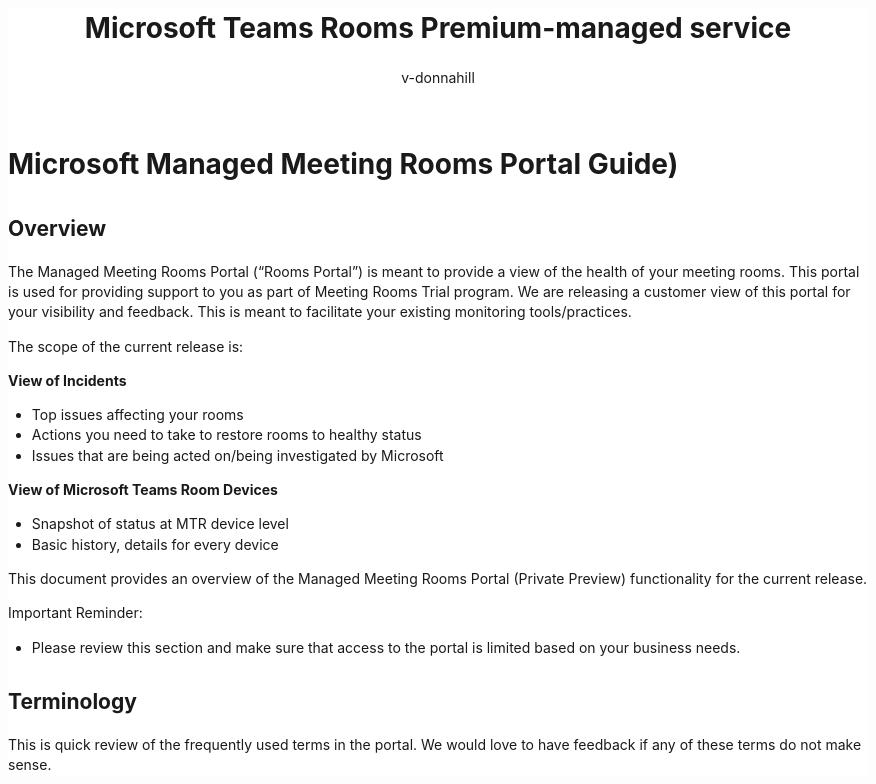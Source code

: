 ﻿---
title: Microsoft Teams Rooms Premium-managed service
author: v-donnahill
ms.author: donnah007
manager: serdars
ms.reviewer:  
ms.topic: article
ms.tgt.pltfrm: cloud
ms.service: msteams
audience: Admin
ms.collection: 
  - M365-collaboration
  - m365initiative-meetings
appliesto: 
  - Microsoft Teams
ms.localizationpriority: medium
search.appverid: MET150
description: provide a view of the health of your meeting rooms.
f1keywords: 
---



# Microsoft Managed Meeting Rooms Portal Guide) 

## Overview 
The Managed Meeting Rooms Portal (“Rooms Portal”) is meant to provide a view of the health of your meeting rooms. This portal is used for providing support to you as part of Meeting Rooms Trial program. We are releasing a customer view of this portal for your visibility and feedback. This is meant to facilitate your existing monitoring tools/practices. 

The scope of the current release is: 

**View of Incidents** 

- Top issues affecting your rooms 
- Actions you need to take to restore rooms to healthy status 
- Issues that are being acted on/being investigated by Microsoft 

**View of Microsoft Teams Room Devices** 

- Snapshot of status at MTR device level 
- Basic history, details for every device 

This document provides an overview of the Managed Meeting Rooms Portal (Private Preview) functionality for the current release. 

Important Reminder: 

- Please review this section and make sure that access to the portal is limited based on your business needs. 


## Terminology 
This is quick review of the frequently used terms in the portal. We would love to have feedback if any of these terms do not make sense. 
